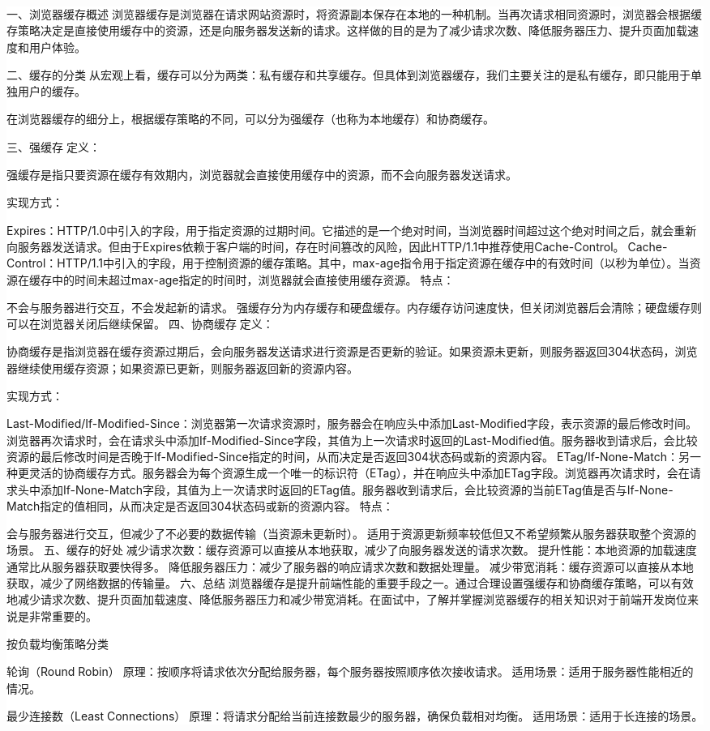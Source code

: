 一、浏览器缓存概述
浏览器缓存是浏览器在请求网站资源时，将资源副本保存在本地的一种机制。当再次请求相同资源时，浏览器会根据缓存策略决定是直接使用缓存中的资源，还是向服务器发送新的请求。这样做的目的是为了减少请求次数、降低服务器压力、提升页面加载速度和用户体验。

二、缓存的分类
从宏观上看，缓存可以分为两类：私有缓存和共享缓存。但具体到浏览器缓存，我们主要关注的是私有缓存，即只能用于单独用户的缓存。

在浏览器缓存的细分上，根据缓存策略的不同，可以分为强缓存（也称为本地缓存）和协商缓存。

三、强缓存
定义：

强缓存是指只要资源在缓存有效期内，浏览器就会直接使用缓存中的资源，而不会向服务器发送请求。

实现方式：

Expires：HTTP/1.0中引入的字段，用于指定资源的过期时间。它描述的是一个绝对时间，当浏览器时间超过这个绝对时间之后，就会重新向服务器发送请求。但由于Expires依赖于客户端的时间，存在时间篡改的风险，因此HTTP/1.1中推荐使用Cache-Control。
Cache-Control：HTTP/1.1中引入的字段，用于控制资源的缓存策略。其中，max-age指令用于指定资源在缓存中的有效时间（以秒为单位）。当资源在缓存中的时间未超过max-age指定的时间时，浏览器就会直接使用缓存资源。
特点：

不会与服务器进行交互，不会发起新的请求。
强缓存分为内存缓存和硬盘缓存。内存缓存访问速度快，但关闭浏览器后会清除；硬盘缓存则可以在浏览器关闭后继续保留。
四、协商缓存
定义：

协商缓存是指浏览器在缓存资源过期后，会向服务器发送请求进行资源是否更新的验证。如果资源未更新，则服务器返回304状态码，浏览器继续使用缓存资源；如果资源已更新，则服务器返回新的资源内容。

实现方式：

Last-Modified/If-Modified-Since：浏览器第一次请求资源时，服务器会在响应头中添加Last-Modified字段，表示资源的最后修改时间。浏览器再次请求时，会在请求头中添加If-Modified-Since字段，其值为上一次请求时返回的Last-Modified值。服务器收到请求后，会比较资源的最后修改时间是否晚于If-Modified-Since指定的时间，从而决定是否返回304状态码或新的资源内容。
ETag/If-None-Match：另一种更灵活的协商缓存方式。服务器会为每个资源生成一个唯一的标识符（ETag），并在响应头中添加ETag字段。浏览器再次请求时，会在请求头中添加If-None-Match字段，其值为上一次请求时返回的ETag值。服务器收到请求后，会比较资源的当前ETag值是否与If-None-Match指定的值相同，从而决定是否返回304状态码或新的资源内容。
特点：

会与服务器进行交互，但减少了不必要的数据传输（当资源未更新时）。
适用于资源更新频率较低但又不希望频繁从服务器获取整个资源的场景。
五、缓存的好处
减少请求次数：缓存资源可以直接从本地获取，减少了向服务器发送的请求次数。
提升性能：本地资源的加载速度通常比从服务器获取要快得多。
降低服务器压力：减少了服务器的响应请求次数和数据处理量。
减少带宽消耗：缓存资源可以直接从本地获取，减少了网络数据的传输量。
六、总结
浏览器缓存是提升前端性能的重要手段之一。通过合理设置强缓存和协商缓存策略，可以有效地减少请求次数、提升页面加载速度、降低服务器压力和减少带宽消耗。在面试中，了解并掌握浏览器缓存的相关知识对于前端开发岗位来说是非常重要的。


按负载均衡策略分类

轮询（Round Robin）
原理：按顺序将请求依次分配给服务器，每个服务器按照顺序依次接收请求。
适用场景：适用于服务器性能相近的情况。

最少连接数（Least Connections）
原理：将请求分配给当前连接数最少的服务器，确保负载相对均衡。
适用场景：适用于长连接的场景。
